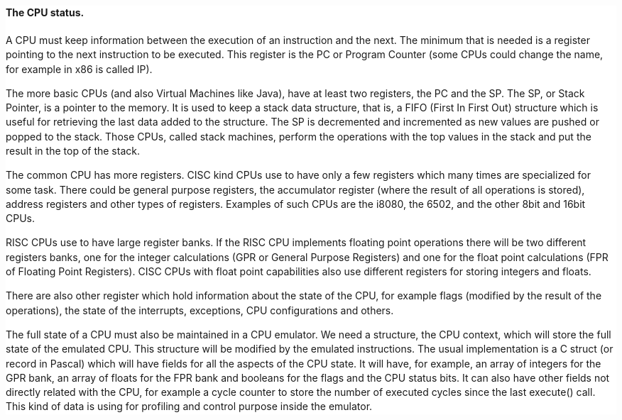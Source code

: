 #### The CPU status.

A CPU must keep information between the execution of an instruction and the next. The minimum that
is needed is a register pointing to the next instruction to be executed. This register is the PC or Program
Counter (some CPUs could change the name, for example in x86 is called IP).

The more basic CPUs (and also Virtual Machines like Java), have at least two registers, the PC and the
SP. The SP, or Stack Pointer, is a pointer to the memory. It is used to keep a stack data structure, that is,
a FIFO (First In First Out) structure which is useful for retrieving the last data added to the structure. The
SP is decremented and incremented as new values are pushed or popped to the stack. Those CPUs, called
stack machines, perform the operations with the top values in the stack and put the result in the top of the
stack.

The common CPU has more registers. CISC kind CPUs use to have only a few registers which many
times are specialized for some task. There could be general purpose registers, the accumulator register
(where the result of all operations is stored), address registers and other types of registers. Examples of
such CPUs are the i8080, the 6502, and the other 8bit and 16bit CPUs.

RISC CPUs use to have large register banks. If the RISC CPU implements floating point operations
there will be two different registers banks, one for the integer calculations (GPR or General Purpose
Registers) and one for the float point calculations (FPR of Floating Point Registers). CISC CPUs with
float point capabilities also use different registers for storing integers and floats.

There are also other register which hold information about the state of the CPU, for example flags
(modified by the result of the operations), the state of the interrupts, exceptions, CPU configurations and
others.


The full state of a CPU must also be maintained in a CPU emulator. We need a structure, the CPU
context, which will store the full state of the emulated CPU. This structure will be modified by the
emulated instructions. The usual implementation is a C struct (or record in Pascal) which will have fields
for all the aspects of the CPU state. It will have, for example, an array of integers for the GPR bank, an
array of floats for the FPR bank and booleans for the flags and the CPU status bits. It can also have other
fields not directly related with the CPU, for example a cycle counter to store the number of executed
cycles since the last execute() call. This kind of data is using for profiling and control purpose inside the
emulator.
